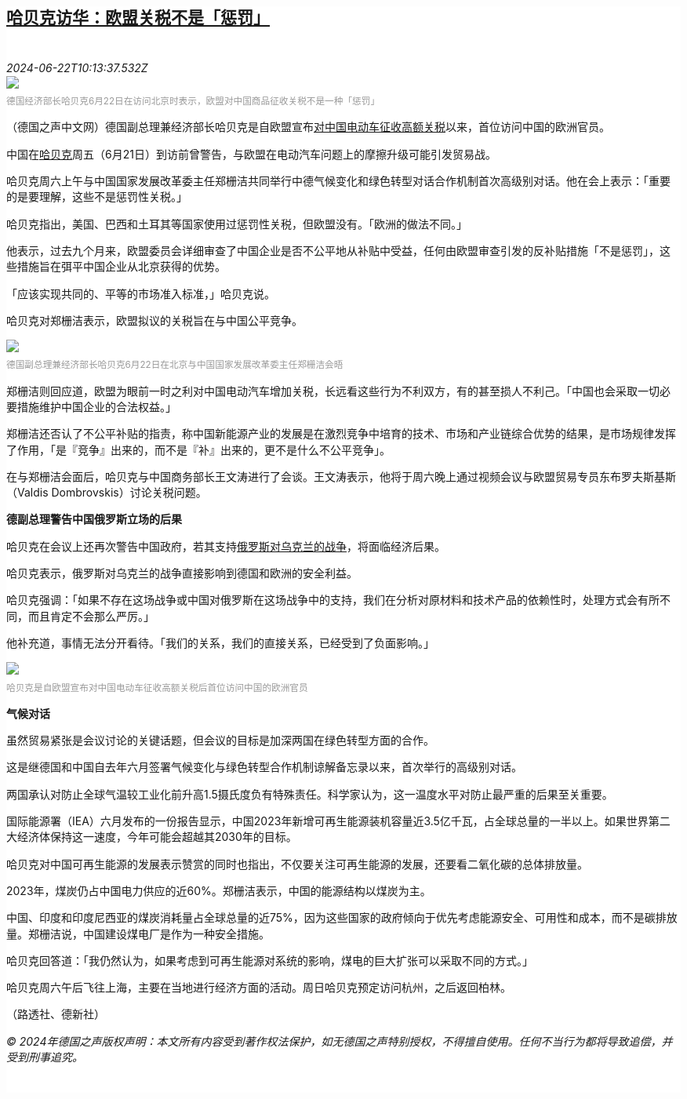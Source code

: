 
[哈贝克访华：欧盟关税不是「惩罚」](https://www.dw.com/zh/%E5%93%88%E8%B4%9D%E5%85%8B%E8%AE%BF%E5%8D%8E%EF%BC%9A%E6%AC%A7%E7%9B%9F%E5%85%B3%E7%A8%8E%E4%B8%8D%E6%98%AF%E3%80%8C%E6%83%A9%E7%BD%9A%E3%80%8D/a-69445445)
------

<div><i><br>2024-06-22T10:13:37.532Z</i></div><img src="https://images.weserv.nl/?url=static.dw.com/image/69444807_303.jpg" width="100%"><div><small style="color: #999;">德国经济部长哈贝克6月22日在访问北京时表示，欧盟对中国商品征收关税不是一种「惩罚」</small></div><p>（德国之声中文网）德国副总理兼经济部长哈贝克是自欧盟宣布<a href="https://api.dw.com/api/detail/article/69364187" rel="ArticleRef">对中国电动车征收高额关税</a>以来，首位访问中国的欧洲官员。</p><p>中国在<a href="https://api.dw.com/api/detail/article/69438756" rel="ArticleRef">哈贝克</a>周五（6月21日）到访前曾警告，与欧盟在电动汽车问题上的摩擦升级可能引发贸易战。</p><p>哈贝克周六上午与中国国家发展改革委主任郑栅洁共同举行中德气候变化和绿色转型对话合作机制首次高级别对话。他在会上表示：「重要的是要理解，这些不是惩罚性关税。」</p><p>哈贝克指出，美国、巴西和土耳其等国家使用过惩罚性关税，但欧盟没有。「欧洲的做法不同。」</p><p>他表示，过去九个月来，欧盟委员会详细审查了中国企业是否不公平地从补贴中受益，任何由欧盟审查引发的反补贴措施「不是惩罚」，这些措施旨在弭平中国企业从北京获得的优势。</p><p>「应该实现共同的、平等的市场准入标准，」哈贝克说。</p><p>哈贝克对郑栅洁表示，欧盟拟议的关税旨在与中国公平竞争。</p><img src="https://images.weserv.nl/?url=static.dw.com/image/69444839_303.jpg" width="100%"><div><small style="color: #999;">德国副总理兼经济部长哈贝克6月22日在北京与中国国家发展改革委主任郑栅洁会晤</small></div><p>郑栅洁则回应道，欧盟为眼前一时之利对中国<span data-id="41781394" data-type="AUTO_TOPIC" title="Automatische Themenseite">电动汽车</span>增加关税，长远看这些行为不利双方，有的甚至损人不利己。「中国也会采取一切必要措施维护中国企业的合法权益。」</p><p>郑栅洁还否认了不公平补贴的指责，称中国新能源产业的发展是在激烈竞争中培育的技术、市场和产业链综合优势的结果，是市场规律发挥了作用，「是『竞争』出来的，而不是『补』出来的，更不是什么不公平竞争」。</p><p>在与郑栅洁会面后，哈贝克与中国商务部长王文涛进行了会谈。王文涛表示，他将于周六晚上通过视频会议与欧盟贸易专员东布罗夫斯基斯（Valdis Dombrovskis）讨论关税问题。</p><p><strong><strong>德副总理警告中国俄罗斯立场的后果</strong></strong></p><p>哈贝克在会议上还再次警告中国政府，若其支持<a href="https://api.dw.com/api/detail/article/69379092" rel="ArticleRef">俄罗斯对乌克兰的战争</a>，将面临经济后果。</p><p>哈贝克表示，<span data-id="60868685" data-type="AUTO_TOPIC" title="Automatische Themenseite">俄罗斯对乌克兰的战争</span>直接影响到德国和欧洲的安全利益。</p><p>哈贝克强调：「如果不存在这场战争或中国对俄罗斯在这场战争中的支持，我们在分析对原材料和技术产品的依赖性时，处理方式会有所不同，而且肯定不会那么严厉。」</p><p>他补充道，事情无法分开看待。「我们的关系，我们的直接关系，已经受到了负面影响。」</p><img src="https://images.weserv.nl/?url=static.dw.com/image/69442719_303.jpg" width="100%"><div><small style="color: #999;">哈贝克是自欧盟宣布对中国电动车征收高额关税后首位访问中国的欧洲官员</small></div><p><strong><strong>气候对话</strong></strong></p><p>虽然贸易紧张是会议讨论的关键话题，但会议的目标是加深两国在<span data-id="17464748" data-type="AUTO_TOPIC" title="Automatische Themenseite">绿色转型</span>方面的合作。</p><p>这是继德国和中国自去年六月签署气候变化与绿色转型合作机制谅解备忘录以来，首次举行的高级别对话。</p><p>两国承认对防止全球气温较工业化前升高1.5摄氏度负有特殊责任。科学家认为，这一温度水平对防止最严重的后果至关重要。</p><p>国际能源署（IEA）六月发布的一份报告显示，中国2023年新增可再生能源装机容量近3.5亿千瓦，占全球总量的一半以上。如果世界第二大经济体保持这一速度，今年可能会超越其2030年的目标。</p><p>哈贝克对中国可再生能源的发展表示赞赏的同时也指出，不仅要关注可再生能源的发展，还要看二氧化碳的总体排放量。</p><p>2023年，煤炭仍占中国电力供应的近60%。郑栅洁表示，中国的能源结构以煤炭为主。</p><p>中国、印度和印度尼西亚的煤炭消耗量占全球总量的近75%，因为这些国家的政府倾向于优先考虑能源安全、可用性和成本，而不是碳排放量。郑栅洁说，中国建设煤电厂是作为一种安全措施。</p><p>哈贝克回答道：「我仍然认为，如果考虑到可再生能源对系统的影响，煤电的巨大扩张可以采取不同的方式。」</p><p>哈贝克周六午后飞往上海，主要在当地进行经济方面的活动。周日哈贝克预定访问杭州，之后返回柏林。</p><p>（路透社、德新社）</p><p><em>© 2024</em><em>年德国之声版权声明：本文所有内容受到著作权法保护，如无德国之声特别授权，不得擅自使用。任何不当行为都将导致追偿，并受到刑事追究</em><em>。</em></p><p> </p>
